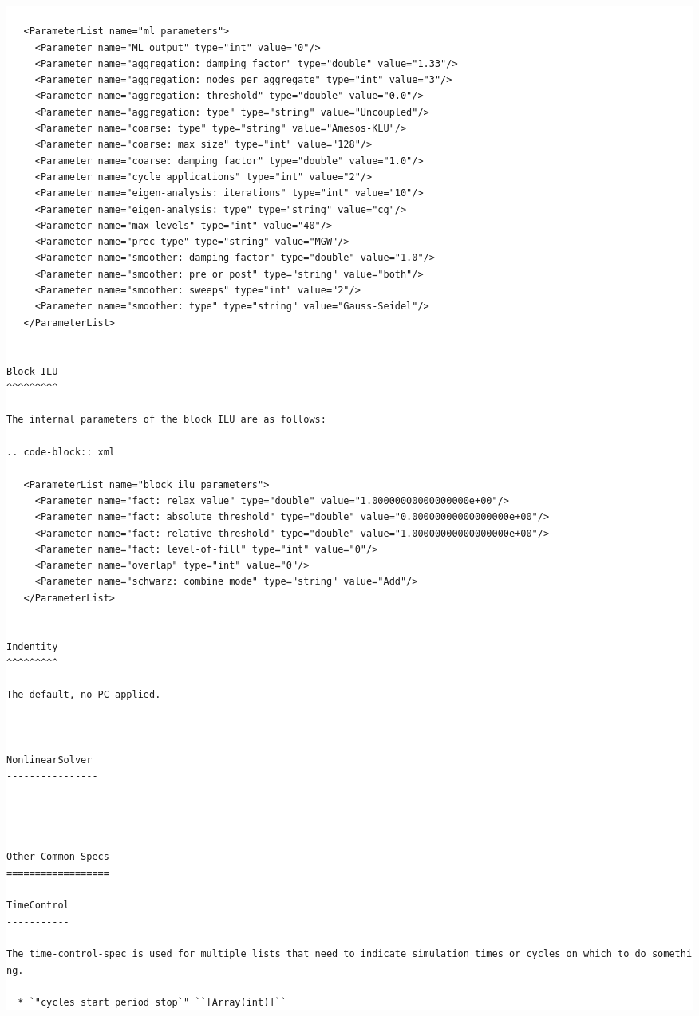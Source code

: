 ~~~~~~~~~~~~~~~~~~~~~~~~~~~~~~~~~~~~~~~~~

   <ParameterList name="ml parameters">
     <Parameter name="ML output" type="int" value="0"/>
     <Parameter name="aggregation: damping factor" type="double" value="1.33"/>
     <Parameter name="aggregation: nodes per aggregate" type="int" value="3"/>
     <Parameter name="aggregation: threshold" type="double" value="0.0"/>
     <Parameter name="aggregation: type" type="string" value="Uncoupled"/>
     <Parameter name="coarse: type" type="string" value="Amesos-KLU"/>
     <Parameter name="coarse: max size" type="int" value="128"/>
     <Parameter name="coarse: damping factor" type="double" value="1.0"/>
     <Parameter name="cycle applications" type="int" value="2"/>
     <Parameter name="eigen-analysis: iterations" type="int" value="10"/>
     <Parameter name="eigen-analysis: type" type="string" value="cg"/>
     <Parameter name="max levels" type="int" value="40"/>
     <Parameter name="prec type" type="string" value="MGW"/>
     <Parameter name="smoother: damping factor" type="double" value="1.0"/>
     <Parameter name="smoother: pre or post" type="string" value="both"/>
     <Parameter name="smoother: sweeps" type="int" value="2"/>
     <Parameter name="smoother: type" type="string" value="Gauss-Seidel"/>
   </ParameterList>


Block ILU
^^^^^^^^^

The internal parameters of the block ILU are as follows:

.. code-block:: xml

   <ParameterList name="block ilu parameters">
     <Parameter name="fact: relax value" type="double" value="1.00000000000000000e+00"/>
     <Parameter name="fact: absolute threshold" type="double" value="0.00000000000000000e+00"/>
     <Parameter name="fact: relative threshold" type="double" value="1.00000000000000000e+00"/>
     <Parameter name="fact: level-of-fill" type="int" value="0"/>
     <Parameter name="overlap" type="int" value="0"/>
     <Parameter name="schwarz: combine mode" type="string" value="Add"/>
   </ParameterList>


Indentity
^^^^^^^^^

The default, no PC applied.



NonlinearSolver
----------------




Other Common Specs
==================

TimeControl
-----------

The time-control-spec is used for multiple lists that need to indicate simulation times or cycles on which to do something.

  * `"cycles start period stop`" ``[Array(int)]`` 

~~~~~~~~~~~~~~~~~~~~~~~~~~~~~~~~~~~~~~~~~